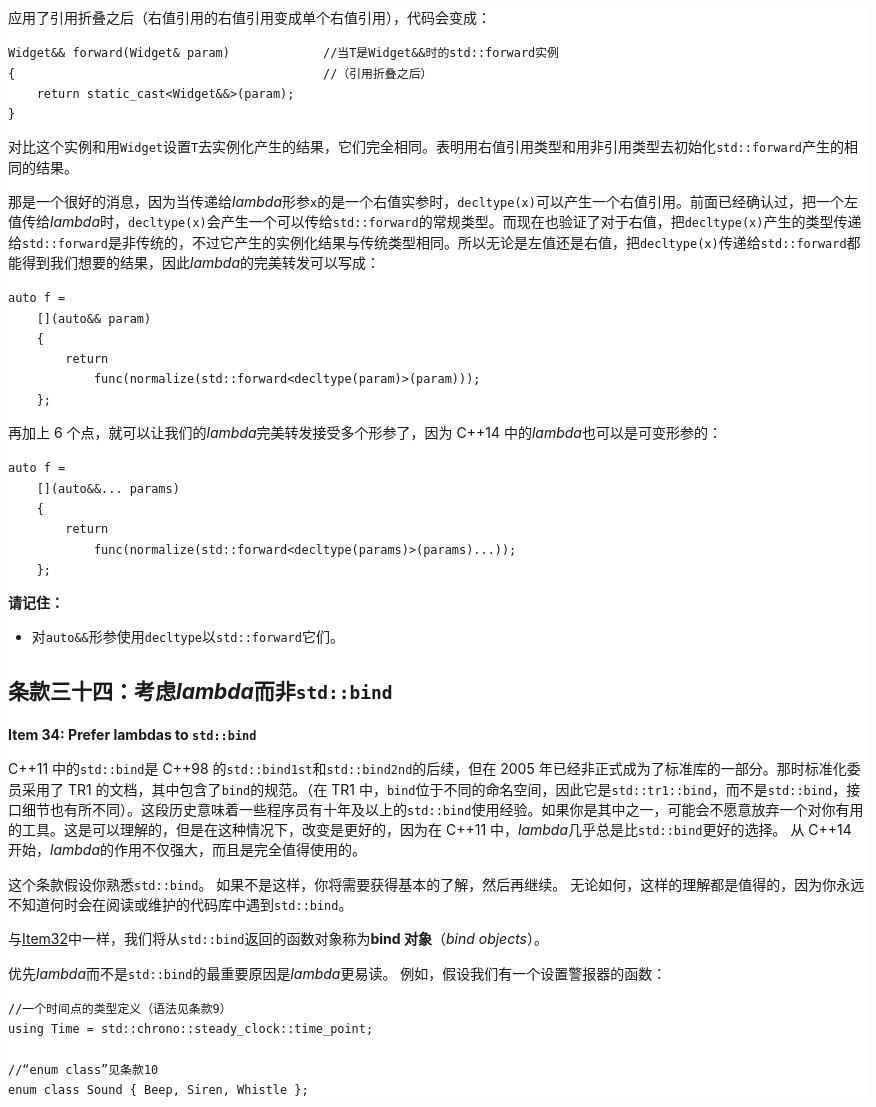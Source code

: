 应用了引用折叠之后（右值引用的右值引用变成单个右值引用），代码会变成：

    Widget&& forward(Widget& param)             //当T是Widget&&时的std::forward实例
    {                                           //（引用折叠之后）
        return static_cast<Widget&&>(param);
    }

对比这个实例和用`Widget`设置`T`去实例化产生的结果，它们完全相同。表明用右值引用类型和用非引用类型去初始化`std::forward`产生的相同的结果。

那是一个很好的消息，因为当传递给*lambda*形参`x`的是一个右值实参时，`decltype(x)`可以产生一个右值引用。前面已经确认过，把一个左值传给*lambda*时，`decltype(x)`会产生一个可以传给`std::forward`的常规类型。而现在也验证了对于右值，把`decltype(x)`产生的类型传递给`std::forward`是非传统的，不过它产生的实例化结果与传统类型相同。所以无论是左值还是右值，把`decltype(x)`传递给`std::forward`都能得到我们想要的结果，因此*lambda*的完美转发可以写成：

    auto f =
        [](auto&& param)
        {
            return
                func(normalize(std::forward<decltype(param)>(param)));
        };

再加上 6 个点，就可以让我们的*lambda*完美转发接受多个形参了，因为 C++14 中的*lambda*也可以是可变形参的：

    auto f =
        [](auto&&... params)
        {
            return
                func(normalize(std::forward<decltype(params)>(params)...));
        };

**请记住：**

- 对`auto&&`形参使用`decltype`以`std::forward`它们。

## 条款三十四：考虑*lambda*而非`std::bind`

**Item 34: Prefer lambdas to `std::bind`**

C++11 中的`std::bind`是 C++98 的`std::bind1st`和`std::bind2nd`的后续，但在 2005 年已经非正式成为了标准库的一部分。那时标准化委员采用了 TR1 的文档，其中包含了`bind`的规范。（在 TR1 中，`bind`位于不同的命名空间，因此它是`std::tr1::bind`，而不是`std::bind`，接口细节也有所不同）。这段历史意味着一些程序员有十年及以上的`std::bind`使用经验。如果你是其中之一，可能会不愿意放弃一个对你有用的工具。这是可以理解的，但是在这种情况下，改变是更好的，因为在 C++11 中，*lambda*几乎总是比`std::bind`更好的选择。
从 C++14 开始，*lambda*的作用不仅强大，而且是完全值得使用的。

这个条款假设你熟悉`std::bind`。
如果不是这样，你将需要获得基本的了解，然后再继续。
无论如何，这样的理解都是值得的，因为你永远不知道何时会在阅读或维护的代码库中遇到`std::bind`。

与[Item32](#ch007.xhtml#item-32)中一样，我们将从`std::bind`返回的函数对象称为**bind 对象**（_bind
objects_）。

优先*lambda*而不是`std::bind`的最重要原因是*lambda*更易读。
例如，假设我们有一个设置警报器的函数：

    //一个时间点的类型定义（语法见条款9）
    using Time = std::chrono::steady_clock::time_point;

    //“enum class”见条款10
    enum class Sound { Beep, Siren, Whistle };
